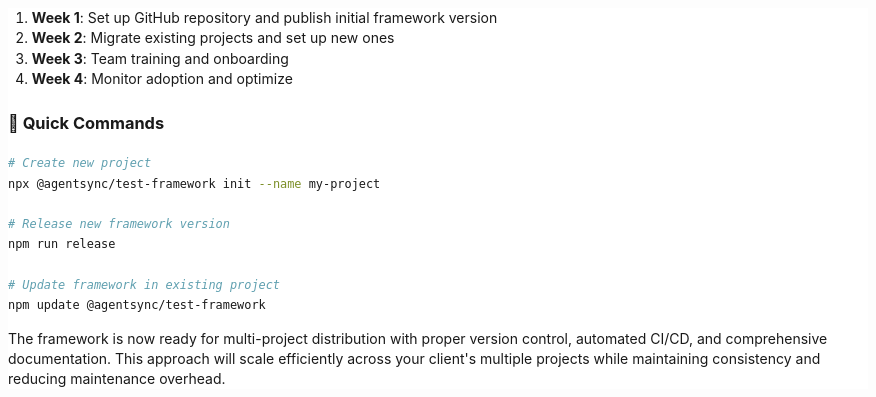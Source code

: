 1. **Week 1**: Set up GitHub repository and publish initial framework version
2. **Week 2**: Migrate existing projects and set up new ones
3. **Week 3**: Team training and onboarding
4. **Week 4**: Monitor adoption and optimize

### 🔧 **Quick Commands**

```bash
# Create new project
npx @agentsync/test-framework init --name my-project

# Release new framework version
npm run release

# Update framework in existing project
npm update @agentsync/test-framework
```

The framework is now ready for multi-project distribution with proper version control, automated CI/CD, and comprehensive documentation. This approach will scale efficiently across your client's multiple projects while maintaining consistency and reducing maintenance overhead.